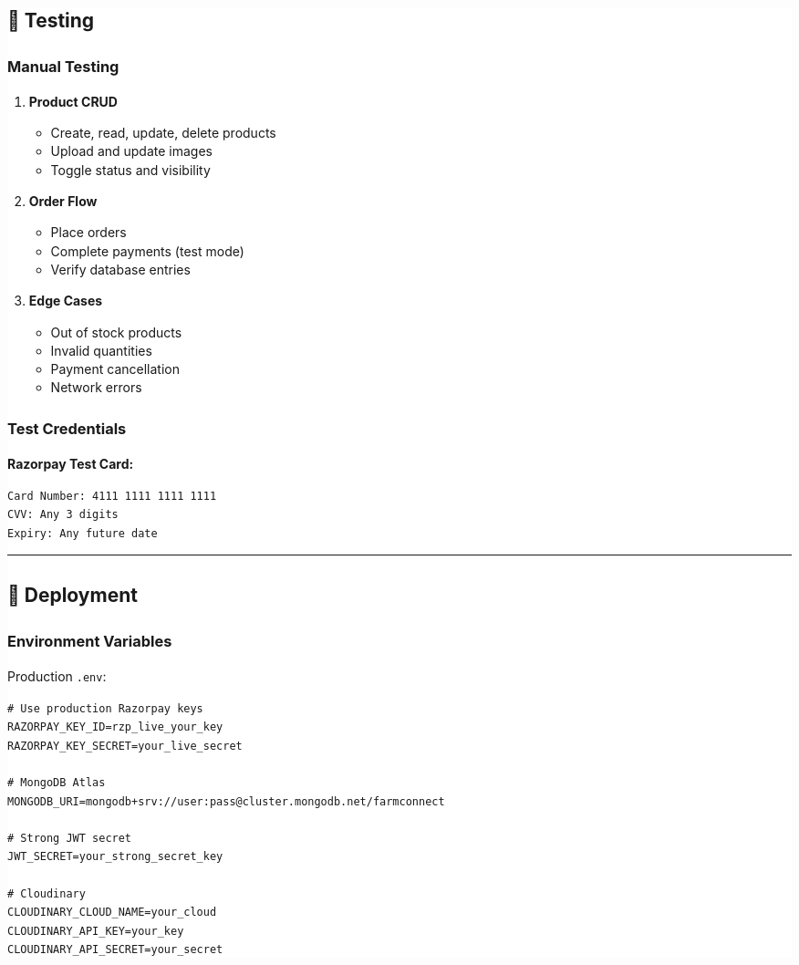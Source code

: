 
## 🧪 Testing

### Manual Testing

1. **Product CRUD**
   - Create, read, update, delete products
   - Upload and update images
   - Toggle status and visibility

2. **Order Flow**
   - Place orders
   - Complete payments (test mode)
   - Verify database entries

3. **Edge Cases**
   - Out of stock products
   - Invalid quantities
   - Payment cancellation
   - Network errors

### Test Credentials

**Razorpay Test Card:**
```
Card Number: 4111 1111 1111 1111
CVV: Any 3 digits
Expiry: Any future date
```

---

## 🚀 Deployment

### Environment Variables

Production `.env`:
```env
# Use production Razorpay keys
RAZORPAY_KEY_ID=rzp_live_your_key
RAZORPAY_KEY_SECRET=your_live_secret

# MongoDB Atlas
MONGODB_URI=mongodb+srv://user:pass@cluster.mongodb.net/farmconnect

# Strong JWT secret
JWT_SECRET=your_strong_secret_key

# Cloudinary
CLOUDINARY_CLOUD_NAME=your_cloud
CLOUDINARY_API_KEY=your_key
CLOUDINARY_API_SECRET=your_secret
```
